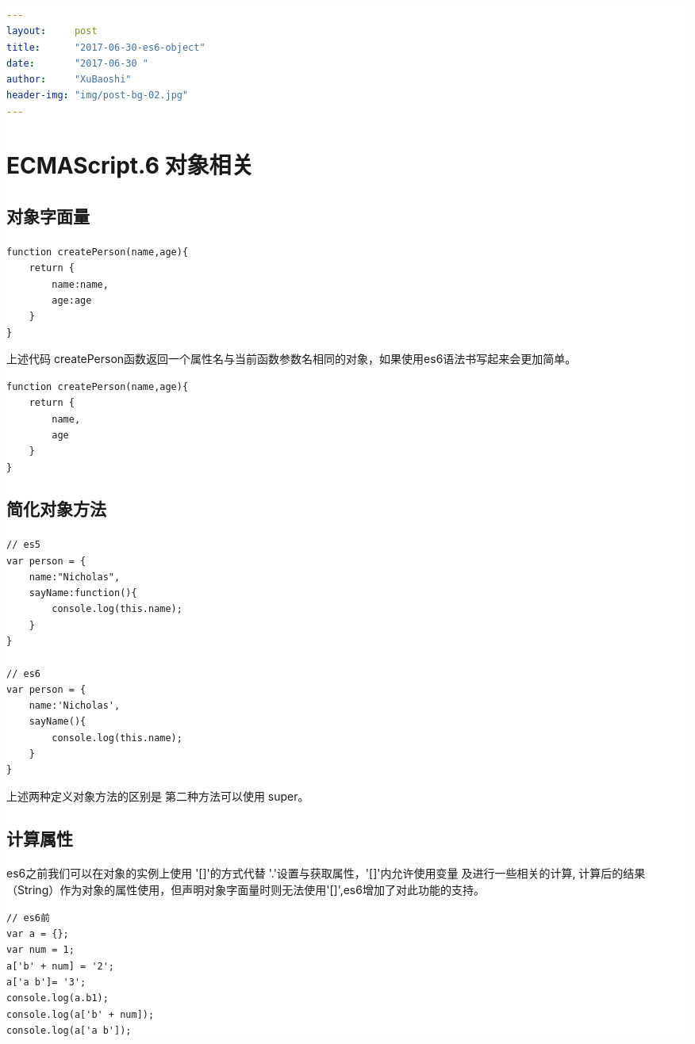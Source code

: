 ```yaml
---
layout:     post
title:      "2017-06-30-es6-object"
date:       "2017-06-30 "
author:     "XuBaoshi"
header-img: "img/post-bg-02.jpg"
---
```


<h1>ECMAScript.6 对象相关</h1>
<h2>对象字面量</h2>

    function createPerson(name,age){
        return {
            name:name,
            age:age
        }
    }

上述代码 createPerson函数返回一个属性名与当前函数参数名相同的对象，如果使用es6语法书写起来会更加简单。

    function createPerson(name,age){
        return {
            name,
            age
        }
    }


<h2>简化对象方法</h2>

    // es5
    var person = {
        name:"Nicholas",
        sayName:function(){
            console.log(this.name);
        }
    }

    // es6
    var person = {
        name:'Nicholas',
        sayName(){
            console.log(this.name);
        }
    }

上述两种定义对象方法的区别是 第二种方法可以使用 super。

<h2>计算属性</h2>
es6之前我们可以在对象的实例上使用 '[]'的方式代替 '.'设置与获取属性，'[]'内允许使用变量
及进行一些相关的计算, 计算后的结果（String）作为对象的属性使用，但声明对象字面量时则无法使用'[]',es6增加了对此功能的支持。

    // es6前
    var a = {};
    var num = 1;
    a['b' + num] = '2';
    a['a b']= '3';
    console.log(a.b1);
    console.log(a['b' + num]);
    console.log(a['a b']);
